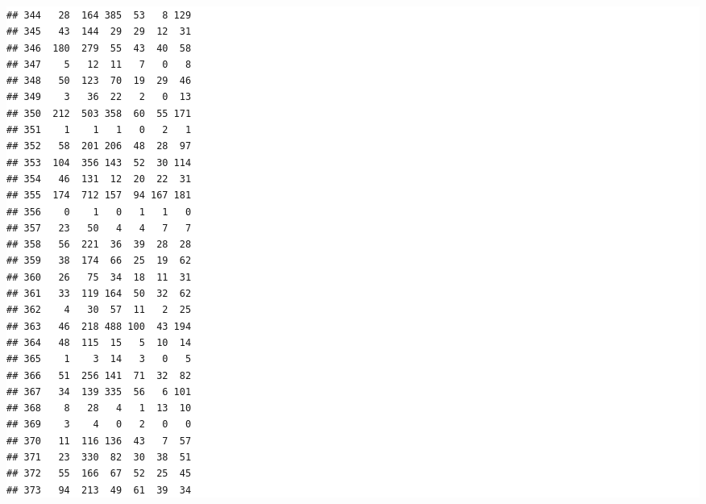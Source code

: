     ## 344   28  164 385  53   8 129
    ## 345   43  144  29  29  12  31
    ## 346  180  279  55  43  40  58
    ## 347    5   12  11   7   0   8
    ## 348   50  123  70  19  29  46
    ## 349    3   36  22   2   0  13
    ## 350  212  503 358  60  55 171
    ## 351    1    1   1   0   2   1
    ## 352   58  201 206  48  28  97
    ## 353  104  356 143  52  30 114
    ## 354   46  131  12  20  22  31
    ## 355  174  712 157  94 167 181
    ## 356    0    1   0   1   1   0
    ## 357   23   50   4   4   7   7
    ## 358   56  221  36  39  28  28
    ## 359   38  174  66  25  19  62
    ## 360   26   75  34  18  11  31
    ## 361   33  119 164  50  32  62
    ## 362    4   30  57  11   2  25
    ## 363   46  218 488 100  43 194
    ## 364   48  115  15   5  10  14
    ## 365    1    3  14   3   0   5
    ## 366   51  256 141  71  32  82
    ## 367   34  139 335  56   6 101
    ## 368    8   28   4   1  13  10
    ## 369    3    4   0   2   0   0
    ## 370   11  116 136  43   7  57
    ## 371   23  330  82  30  38  51
    ## 372   55  166  67  52  25  45
    ## 373   94  213  49  61  39  34